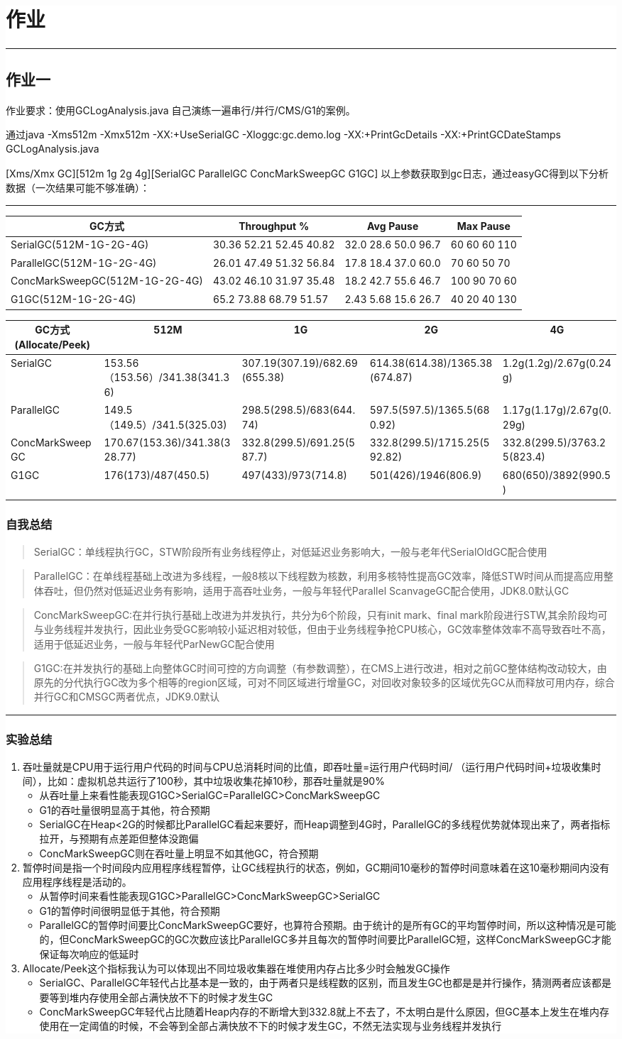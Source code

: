 # 作业

---
## 作业一
作业要求：使用GCLogAnalysis.java 自己演练一遍串行/并行/CMS/G1的案例。

通过java -Xms512m -Xmx512m -XX:+UseSerialGC -Xloggc:gc.demo.log -XX:+PrintGcDetails -XX:+PrintGCDateStamps GCLogAnalysis.java

[Xms/Xmx GC][512m 1g 2g 4g][SerialGC ParallelGC ConcMarkSweepGC G1GC]
以上参数获取到gc日志，通过easyGC得到以下分析数据（一次结果可能不够准确）：

---

| GC方式                         | Throughput %            | Avg Pause           | Max Pause    |
| ------------------------------ | ----------------------- | ------------------- | ------------ |
| SerialGC(512M-1G-2G-4G)        | 30.36 52.21 52.45 40.82 | 32.0 28.6 50.0 96.7 | 60 60 60 110 |
| ParallelGC(512M-1G-2G-4G)      | 26.01 47.49 51.32 56.84 | 17.8 18.4 37.0 60.0 | 70 60 50 70  |
| ConcMarkSweepGC(512M-1G-2G-4G) | 43.02 46.10 31.97 35.48 | 18.2 42.7 55.6 46.7 | 100 90 70 60 |
| G1GC(512M-1G-2G-4G)            | 65.2 73.88 68.79 51.57  | 2.43 5.68 15.6 26.7 | 40 20 40 130 |



| GC方式(Allocate/Peek) | 512M                            | 1G                            | 2G                             | 4G                          |
| --------------------- | ------------------------------- | ----------------------------- | ------------------------------ | --------------------------- |
| SerialGC              | 153.56（153.56）/341.38(341.36) | 307.19(307.19)/682.69(655.38) | 614.38(614.38)/1365.38(674.87) | 1.2g(1.2g)/2.67g(0.24g)     |
| ParallelGC            | 149.5（149.5）/341.5(325.03)    | 298.5(298.5)/683(644.74)      | 597.5(597.5)/1365.5(680.92)    | 1.17g(1.17g)/2.67g(0.29g)   |
| ConcMarkSweepGC       | 170.67(153.36)/341.38(328.77)   | 332.8(299.5)/691.25(587.7)    | 332.8(299.5)/1715.25(592.82)   | 332.8(299.5)/3763.25(823.4) |
| G1GC                  | 176(173)/487(450.5)             | 497(433)/973(714.8)           | 501(426)/1946(806.9)           | 680(650)/3892(990.5)        |

### 自我总结
> SerialGC：单线程执行GC，STW阶段所有业务线程停止，对低延迟业务影响大，一般与老年代SerialOldGC配合使用

> ParallelGC：在单线程基础上改进为多线程，一般8核以下线程数为核数，利用多核特性提高GC效率，降低STW时间从而提高应用整体吞吐，但仍然对低延迟业务有影响，适用于高吞吐业务，一般与年轻代Parallel ScanvageGC配合使用，JDK8.0默认GC

> ConcMarkSweepGC:在并行执行基础上改进为并发执行，共分为6个阶段，只有init mark、final mark阶段进行STW,其余阶段均可与业务线程并发执行，因此业务受GC影响较小延迟相对较低，但由于业务线程争抢CPU核心，GC效率整体效率不高导致吞吐不高，适用于低延迟业务，一般与年轻代ParNewGC配合使用

> G1GC:在并发执行的基础上向整体GC时间可控的方向调整（有参数调整），在CMS上进行改进，相对之前GC整体结构改动较大，由原先的分代执行GC改为多个相等的region区域，可对不同区域进行增量GC，对回收对象较多的区域优先GC从而释放可用内存，综合并行GC和CMSGC两者优点，JDK9.0默认

---

### 实验总结
1. 吞吐量就是CPU用于运行用户代码的时间与CPU总消耗时间的比值，即吞吐量=运行用户代码时间/ （运行用户代码时间+垃圾收集时间），比如：虚拟机总共运行了100秒，其中垃圾收集花掉10秒，那吞吐量就是90%
    - 从吞吐量上来看性能表现G1GC>SerialGC=ParallelGC>ConcMarkSweepGC
    - G1的吞吐量很明显高于其他，符合预期
    - SerialGC在Heap<2G的时候都比ParallelGC看起来要好，而Heap调整到4G时，ParallelGC的多线程优势就体现出来了，两者指标拉开，与预期有点差距但整体没跑偏
    - ConcMarkSweepGC则在吞吐量上明显不如其他GC，符合预期
2. 暂停时间是指一个时间段内应用程序线程暂停，让GC线程执行的状态，例如，GC期间10毫秒的暂停时间意味着在这10毫秒期间内没有应用程序线程是活动的。
    - 从暂停时间来看性能表现G1GC>ParallelGC>ConcMarkSweepGC>SerialGC
    - G1的暂停时间很明显低于其他，符合预期
    - ParallelGC的暂停时间要比ConcMarkSweepGC要好，也算符合预期。由于统计的是所有GC的平均暂停时间，所以这种情况是可能的，但ConcMarkSweepGC的GC次数应该比ParallelGC多并且每次的暂停时间要比ParallelGC短，这样ConcMarkSweepGC才能保证每次响应的低延时
3. Allocate/Peek这个指标我认为可以体现出不同垃圾收集器在堆使用内存占比多少时会触发GC操作
    - SerialGC、ParallelGC年轻代占比基本是一致的，由于两者只是线程数的区别，而且发生GC也都是是并行操作，猜测两者应该都是要等到堆内存使用全部占满快放不下的时候才发生GC
    - ConcMarkSweepGC年轻代占比随着Heap内存的不断增大到332.8就上不去了，不太明白是什么原因，但GC基本上发生在堆内存使用在一定阈值的时候，不会等到全部占满快放不下的时候才发生GC，不然无法实现与业务线程并发执行